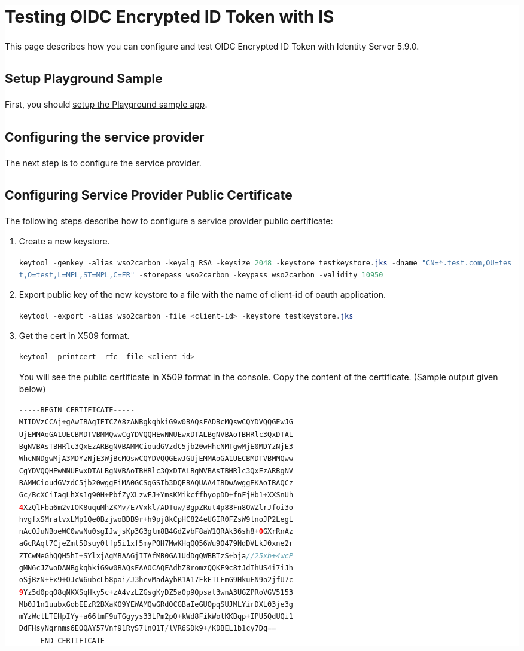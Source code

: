 # Testing OIDC Encrypted ID Token with IS

This page describes how you can configure and test OIDC Encrypted ID
Token with Identity Server 5.9.0.

## Setup Playground Sample

First, you should [setup the Playground sample
app](../../learn/basic-client-profile-with-playground#setting-up-the-playground-sample).

## Configuring the service provider

The next step is to [configure the service
provider.](../../learn/adding-and-configuring-a-service-provider)

## Configuring Service Provider Public Certificate

The following steps describe how to configure a service provider public
certificate:

1.  Create a new keystore.

    ``` java
    keytool -genkey -alias wso2carbon -keyalg RSA -keysize 2048 -keystore testkeystore.jks -dname "CN=*.test.com,OU=test,O=test,L=MPL,ST=MPL,C=FR" -storepass wso2carbon -keypass wso2carbon -validity 10950
    ```

2.  Export public key of the new keystore to a file with the name of
    client-id of oauth application.

    ``` java
    keytool -export -alias wso2carbon -file <client-id> -keystore testkeystore.jks
    ```

3.  Get the cert in X509 format.

    ``` java
    keytool -printcert -rfc -file <client-id>
    ```

    You will see the public certificate in X509 format in the console.
    Copy the content of the certificate. (Sample output given below)

    ``` java
	-----BEGIN CERTIFICATE-----
	MIIDVzCCAj+gAwIBAgIETCZA8zANBgkqhkiG9w0BAQsFADBcMQswCQYDVQQGEwJG
	UjEMMAoGA1UECBMDTVBMMQwwCgYDVQQHEwNNUEwxDTALBgNVBAoTBHRlc3QxDTAL
	BgNVBAsTBHRlc3QxEzARBgNVBAMMCioudGVzdC5jb20wHhcNMTgwMjE0MDYzNjE3
	WhcNNDgwMjA3MDYzNjE3WjBcMQswCQYDVQQGEwJGUjEMMAoGA1UECBMDTVBMMQww
	CgYDVQQHEwNNUEwxDTALBgNVBAoTBHRlc3QxDTALBgNVBAsTBHRlc3QxEzARBgNV
	BAMMCioudGVzdC5jb20wggEiMA0GCSqGSIb3DQEBAQUAA4IBDwAwggEKAoIBAQCz
	Gc/BcXCiIagLhXs1g90H+PbfZyXLzwFJ+YmsKMikcffhyopDD+fnFjHb1+XXSnUh
	4XzQlFba6m2vIOK8uquMhZKMv/E7Vxkl/ADTuw/BgpZRut4p88Fn8OWZlrJfoi3o
	hvgfxSMratvxLMp1Qe0BzjwoBDB9r+h9pj8kCpHC824eUGIR0FZsW9lnoJP2LegL
	nAcOJuNBoeWC0wwNu0sgIJwjsKp3G3glm8B4GdZvbF8aW1QRAk36sh8+0GXrRnAz
	aGcRAqt7CjeZmt5Dsuy0lfp5i1xf5myPOH7MwKHqQQ56Wu9O479NdDVLkJ0xne2r
	ZTCwMeGhQQH5hI+SYlxjAgMBAAGjITAfMB0GA1UdDgQWBBTzS+bja//25xb+4wcP
	gMN6cJZwoDANBgkqhkiG9w0BAQsFAAOCAQEAdhZ8romzQQKF9c8tJdIhUS4i7iJh
	oSjBzN+Ex9+OJcW6ubcLb8pai/J3hcvMadAybR1A17FkETLFmG9HkuEN9o2jfU7c
	9Yz5d0pqO8qNKXSqHky5c+zA4vzLZGsgKyDZ5a0p9Qpsat3wnA3UGZPRoVGV5153
	Mb0J1n1uubxGobEEzR2BXaKO9YEWAMQwGRdQCGBaIeGUOpqSUJMLYirDXL03je3g
	mYzWclLTEHpIYy+a66tmF9uTGgyys33LPm2pQ+kWd8FikWolKKBqp+IPU5QdUQi1
	DdFHsyNqrnms6EOQAY57Vnf91RyS7lnO1T/lVR6SDk9+/KDBEL1b1cy7Dg==
	-----END CERTIFICATE-----